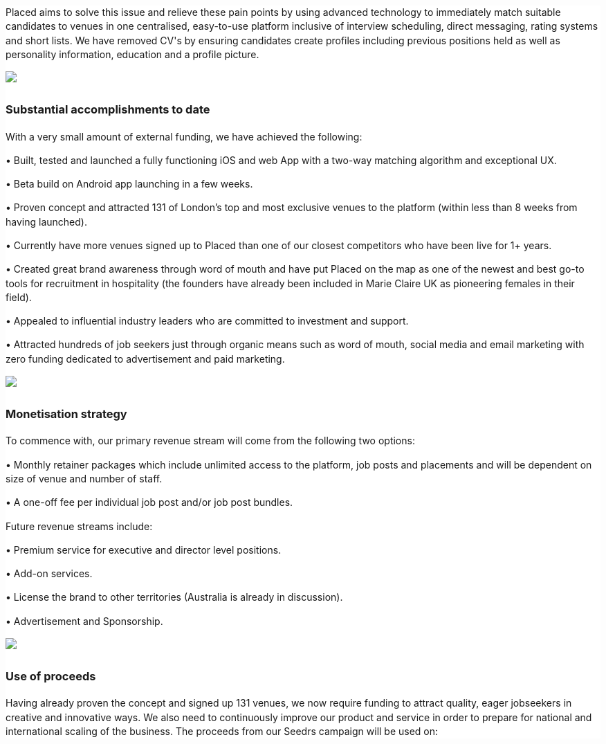 Placed aims to solve this issue and relieve these pain points by using advanced technology to immediately match suitable candidates to venues in one centralised, easy-to-use platform inclusive of interview scheduling, direct messaging, rating systems and short lists. We have removed CV's by ensuring candidates create profiles including previous positions held as well as personality information, education and a profile picture.

![](/img/seedrs/uploads/startup/section_image/image/9878/8e55q0of05alqer7q5q36ok0urchujw/Mobileimages.jpg?rect=0%2C0%2C740%2C415&w=600&fit=clip&s=eb9bb913d31e183f6d9373341e3676e8)

### Substantial accomplishments to date

With a very small amount of external funding, we have achieved the following:

• Built, tested and launched a fully functioning iOS and web App with a two-way matching algorithm and exceptional UX.

• Beta build on Android app launching in a few weeks.

• Proven concept and attracted 131 of London’s top and most exclusive venues to the platform (within less than 8 weeks from having launched).

• Currently have more venues signed up to Placed than one of our closest competitors who have been live for 1+ years.

• Created great brand awareness through word of mouth and have put Placed on the map as one of the newest and best go-to tools for recruitment in hospitality (the founders have already been included in Marie Claire UK as pioneering females in their field).

• Appealed to influential industry leaders who are committed to investment and support.

• Attracted hundreds of job seekers just through organic means such as word of mouth, social media and email marketing with zero funding dedicated to advertisement and paid marketing.

![](/img/seedrs/uploads/startup/section_image/image/9879/ccpy9f38sydobcenzz5yg2f4lf3qug1/025_product_news.png?rect=0%2C107%2C1357%2C1691&w=600&fit=clip&s=ad63e45a5150e1daff566f0cf9bb83f6)

### Monetisation strategy

To commence with, our primary revenue stream will come from the following two options:

• Monthly retainer packages which include unlimited access to the platform, job posts and placements and will be dependent on size of venue and number of staff.

• A one-off fee per individual job post and/or job post bundles.

Future revenue streams include:

• Premium service for executive and director level positions.

• Add-on services.

• License the brand to other territories (Australia is already in discussion).

• Advertisement and Sponsorship.

![](/img/seedrs/uploads/startup/section_image/image/9887/ieq7rvdwbonujj2c4ydvqbv05pq3aau/Placed-App-Store-Images_3.png?rect=0%2C0%2C640%2C960&w=600&fit=clip&s=233003a8db3daa79ff89021d07daf49c)

### Use of proceeds

Having already proven the concept and signed up 131 venues, we now require funding to attract quality, eager jobseekers in creative and innovative ways. We also need to continuously improve our product and service in order to prepare for national and international scaling of the business. The proceeds from our Seedrs campaign will be used on:
